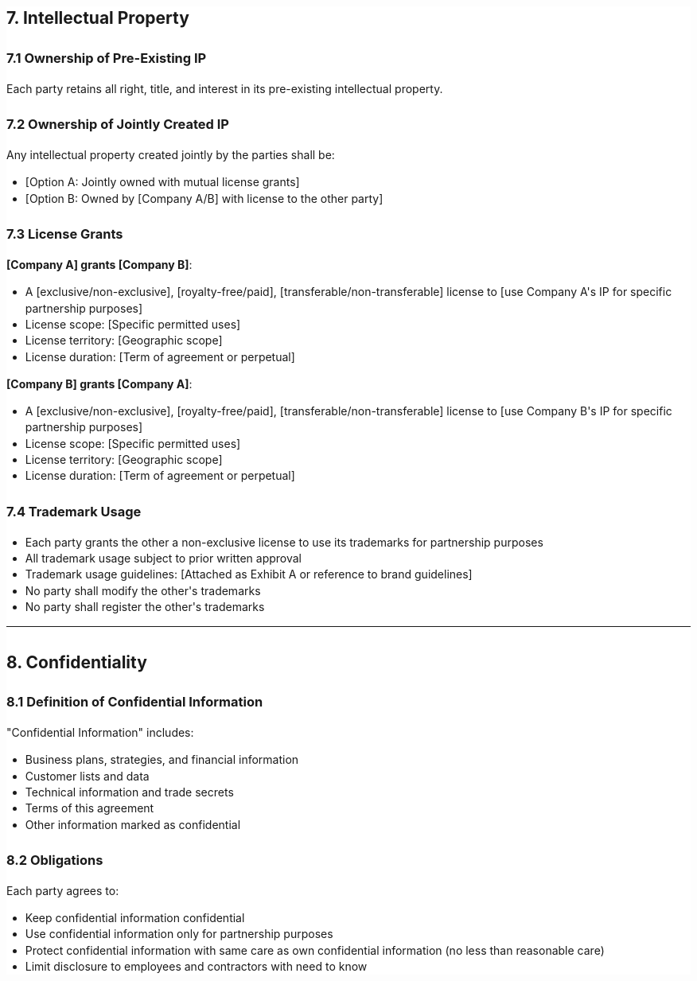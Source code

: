 ## 7. Intellectual Property

### 7.1 Ownership of Pre-Existing IP
Each party retains all right, title, and interest in its pre-existing intellectual property.

### 7.2 Ownership of Jointly Created IP
Any intellectual property created jointly by the parties shall be:
- [Option A: Jointly owned with mutual license grants]
- [Option B: Owned by [Company A/B] with license to the other party]

### 7.3 License Grants

**[Company A] grants [Company B]**:
- A [exclusive/non-exclusive], [royalty-free/paid], [transferable/non-transferable] license to [use Company A's IP for specific partnership purposes]
- License scope: [Specific permitted uses]
- License territory: [Geographic scope]
- License duration: [Term of agreement or perpetual]

**[Company B] grants [Company A]**:
- A [exclusive/non-exclusive], [royalty-free/paid], [transferable/non-transferable] license to [use Company B's IP for specific partnership purposes]
- License scope: [Specific permitted uses]
- License territory: [Geographic scope]
- License duration: [Term of agreement or perpetual]

### 7.4 Trademark Usage
- Each party grants the other a non-exclusive license to use its trademarks for partnership purposes
- All trademark usage subject to prior written approval
- Trademark usage guidelines: [Attached as Exhibit A or reference to brand guidelines]
- No party shall modify the other's trademarks
- No party shall register the other's trademarks

---

## 8. Confidentiality

### 8.1 Definition of Confidential Information
"Confidential Information" includes:
- Business plans, strategies, and financial information
- Customer lists and data
- Technical information and trade secrets
- Terms of this agreement
- Other information marked as confidential

### 8.2 Obligations
Each party agrees to:
- Keep confidential information confidential
- Use confidential information only for partnership purposes
- Protect confidential information with same care as own confidential information (no less than reasonable care)
- Limit disclosure to employees and contractors with need to know

